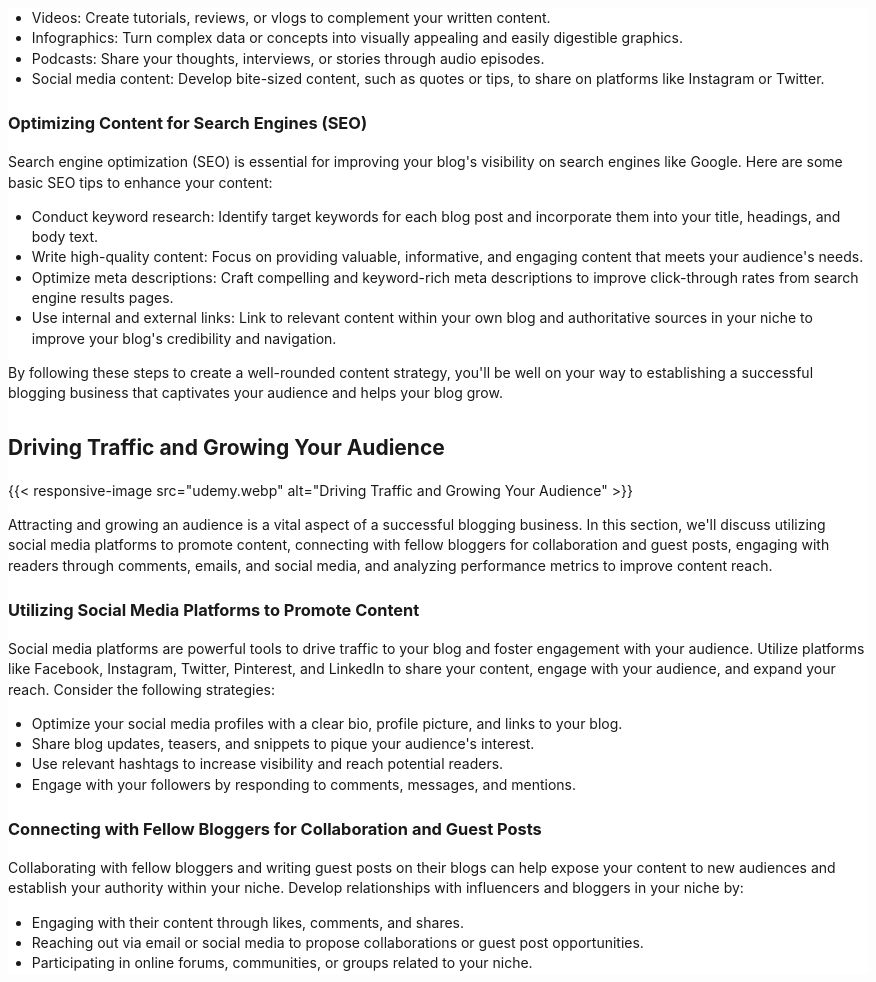 - Videos: Create tutorials, reviews, or vlogs to complement your written content.
- Infographics: Turn complex data or concepts into visually appealing and easily digestible graphics.
- Podcasts: Share your thoughts, interviews, or stories through audio episodes.
- Social media content: Develop bite-sized content, such as quotes or tips, to share on platforms like Instagram or Twitter.

### Optimizing Content for Search Engines (SEO)

Search engine optimization (SEO) is essential for improving your blog's visibility on search engines like Google. Here are some basic SEO tips to enhance your content:

- Conduct keyword research: Identify target keywords for each blog post and incorporate them into your title, headings, and body text.
- Write high-quality content: Focus on providing valuable, informative, and engaging content that meets your audience's needs.
- Optimize meta descriptions: Craft compelling and keyword-rich meta descriptions to improve click-through rates from search engine results pages.
- Use internal and external links: Link to relevant content within your own blog and authoritative sources in your niche to improve your blog's credibility and navigation.

By following these steps to create a well-rounded content strategy, you'll be well on your way to establishing a successful blogging business that captivates your audience and helps your blog grow.

## Driving Traffic and Growing Your Audience
{{< responsive-image src="udemy.webp" alt="Driving Traffic and Growing Your Audience" >}}

Attracting and growing an audience is a vital aspect of a successful blogging business. In this section, we'll discuss utilizing social media platforms to promote content, connecting with fellow bloggers for collaboration and guest posts, engaging with readers through comments, emails, and social media, and analyzing performance metrics to improve content reach.

### Utilizing Social Media Platforms to Promote Content

Social media platforms are powerful tools to drive traffic to your blog and foster engagement with your audience. Utilize platforms like Facebook, Instagram, Twitter, Pinterest, and LinkedIn to share your content, engage with your audience, and expand your reach. Consider the following strategies:

- Optimize your social media profiles with a clear bio, profile picture, and links to your blog.
- Share blog updates, teasers, and snippets to pique your audience's interest.
- Use relevant hashtags to increase visibility and reach potential readers.
- Engage with your followers by responding to comments, messages, and mentions.

### Connecting with Fellow Bloggers for Collaboration and Guest Posts

Collaborating with fellow bloggers and writing guest posts on their blogs can help expose your content to new audiences and establish your authority within your niche. Develop relationships with influencers and bloggers in your niche by:

- Engaging with their content through likes, comments, and shares.
- Reaching out via email or social media to propose collaborations or guest post opportunities.
- Participating in online forums, communities, or groups related to your niche.

